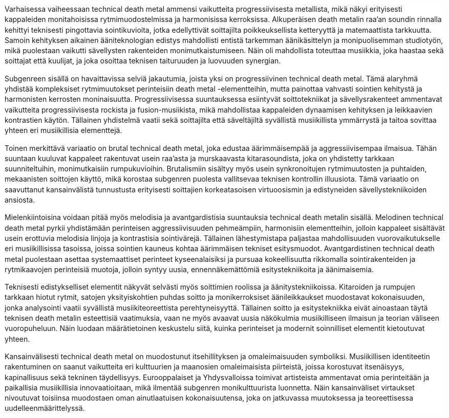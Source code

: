 Varhaisessa vaiheessaan technical death metal ammensi vaikutteita progressiivisesta metallista, mikä
näkyi erityisesti kappaleiden monitahoisissa rytmimuodostelmissa ja harmonisissa kerroksissa.
Alkuperäisen death metalin raa’an soundin rinnalla kehittyi teknisesti pingottavia sointikuvioita,
jotka edellyttivät soittajilta poikkeuksellista ketteryyttä ja matemaattista tarkkuutta. Samoin
kehityksen aikainen ääniteknologian edistys mahdollisti entistä tarkemman äänikäsittelyn ja
monipuolisemman studiotyön, mikä puolestaan vaikutti sävellysten rakenteiden monimutkaistumiseen.
Näin oli mahdollista toteuttaa musiikkia, joka haastaa sekä soittajat että kuulijat, ja joka
osoittaa teknisen taituruuden ja luovuuden synergian.

Subgenreen sisällä on havaittavissa selviä jakautumia, joista yksi on progressiivinen technical
death metal. Tämä alaryhmä yhdistää kompleksiset rytmimuutokset perinteisiin death metal
-elementteihin, mutta painottaa vahvasti sointien kehitystä ja harmonisten kerrosten moninaisuutta.
Progressiivisessa suuntauksessa esiintyvät soittotekniikat ja sävellysrakenteet ammentavat
vaikutteita progressiivisesta rockista ja fusion-musiikista, mikä mahdollistaa kappaleiden
dynaamisen kehityksen ja leikkaavien kontrastien käytön. Tällainen yhdistelmä vaatii sekä
soittajilta että säveltäjiltä syvällistä musiikillista ymmärrystä ja taitoa sovittaa yhteen eri
musiikillisia elementtejä.

Toinen merkittävä variaatio on brutal technical death metal, joka edustaa äärimmäisempää ja
aggressiivisempaa ilmaisua. Tähän suuntaan kuuluvat kappaleet rakentuvat usein raa’asta ja
murskaavasta kitarasoundista, joka on yhdistetty tarkkaan suunniteltuihin, monimutkaisiin
rumpukuvioihin. Brutalismiin sisältyy myös usein synkronoitujen rytmimuutosten ja puhtaiden,
mekaanisten soittojen käyttö, mikä korostaa subgenren puolesta vallitsevaa teknisen kontrollin
illuusiota. Tämä variaatio on saavuttanut kansainvälistä tunnustusta erityisesti soittajien
korkeatasoisen virtuoosismin ja edistyneiden sävellystekniikoiden ansiosta.

Mielenkiintoisina voidaan pitää myös melodisia ja avantgardistisia suuntauksia technical death
metalin sisällä. Melodinen technical death metal pyrkii yhdistämään perinteisen aggressiivisuuden
pehmeämpiin, harmonisiin elementteihin, jolloin kappaleet sisältävät usein erottuvia melodisia
linjoja ja kontrastisia sointivärejä. Tällainen lähestymistapa paljastaa mahdollisuuden
vuorovaikutukselle eri musiikillisissa tasoissa, joissa sointien kauneus kohtaa äärimmäisen tekniset
esitysmuodot. Avantgardistinen technical death metal puolestaan asettaa systemaattiset perinteet
kyseenalaisiksi ja pursuaa kokeellisuutta rikkomalla sointirakenteiden ja rytmikaavojen perinteisiä
muotoja, jolloin syntyy uusia, ennennäkemättömiä esitystekniikoita ja äänimaisemia.

Teknisesti edistykselliset elementit näkyvät selvästi myös soittimien roolissa ja
äänitystekniikoissa. Kitaroiden ja rumpujen tarkkaan hiotut rytmit, satojen yksityiskohtien puhdas
soitto ja monikerroksiset äänileikkaukset muodostavat kokonaisuuden, jonka analysointi vaatii
syvällistä musiikiteoreettista perehtyneisyyttä. Tällainen soitto ja esitystekniikka eivät
ainoastaan täytä teknisen death metalin esteettisiä vaatimuksia, vaan ne myös avaavat uusia
näkökulmia musiikilliseen ilmaisun ja teorian väliseen vuoropuheluun. Näin luodaan määrätietoinen
keskustelu siitä, kuinka perinteiset ja modernit soinnilliset elementit kietoutuvat yhteen.

Kansainvälisesti technical death metal on muodostunut itsehillityksen ja omaleimaisuuden symboliksi.
Musiikillisen identiteetin rakentuminen on saanut vaikutteita eri kulttuurien ja maanosien
omaleimaisista piirteistä, joissa korostuvat itsenäisyys, kapinallisuus sekä tekninen täydellisyys.
Eurooppalaiset ja Yhdysvalloissa toimivat artisteista ammentavat omia perinteitään ja paikallisia
musiikillisia innovaatioitaan, mikä ilmentää subgenren monikulttuurista luonnetta. Näin
kansainväliset virtaukset nivoutuvat toisiinsa muodostaen oman ainutlaatuisen kokonaisuutensa, joka
on jatkuvassa muutoksessa ja teoreettisessa uudelleenmäärittelyssä.
